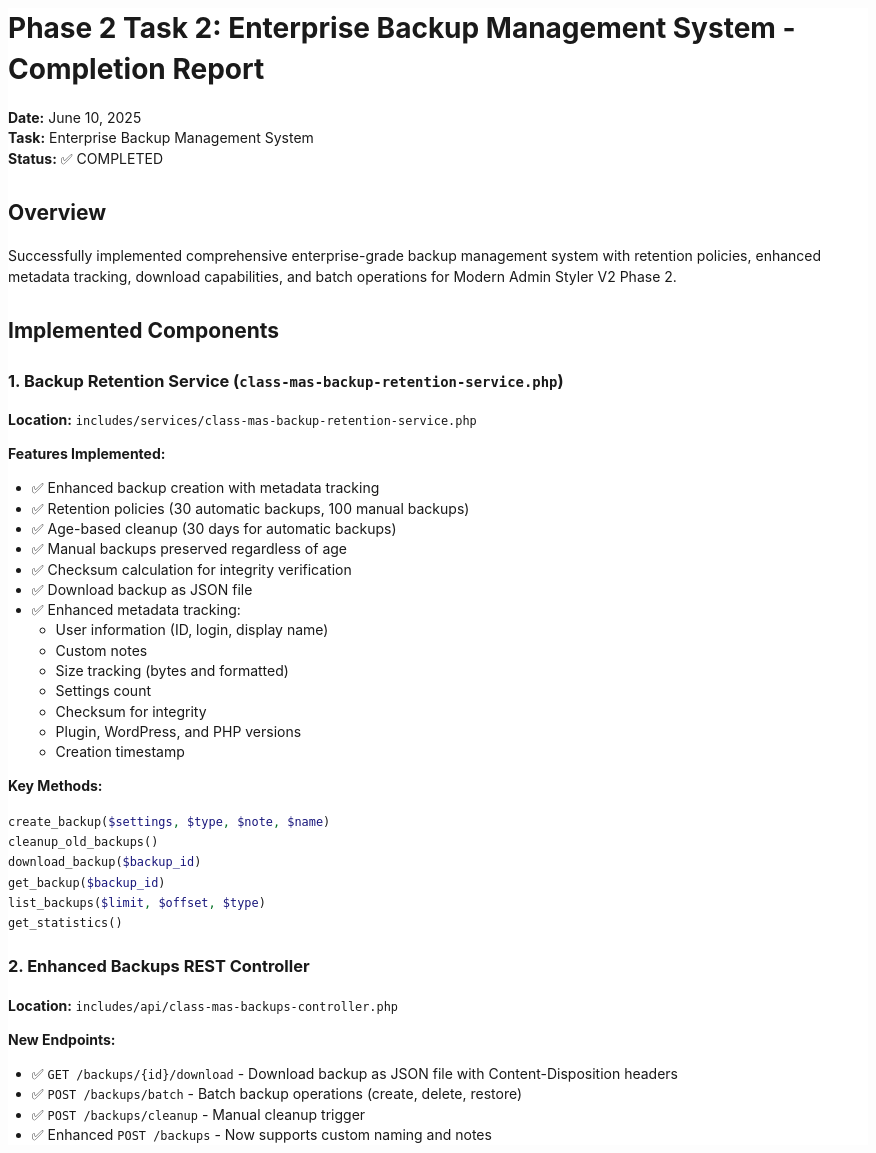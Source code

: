 # Phase 2 Task 2: Enterprise Backup Management System - Completion Report

**Date:** June 10, 2025  
**Task:** Enterprise Backup Management System  
**Status:** ✅ COMPLETED

## Overview

Successfully implemented comprehensive enterprise-grade backup management system with retention policies, enhanced metadata tracking, download capabilities, and batch operations for Modern Admin Styler V2 Phase 2.

## Implemented Components

### 1. Backup Retention Service (`class-mas-backup-retention-service.php`)

**Location:** `includes/services/class-mas-backup-retention-service.php`

**Features Implemented:**
- ✅ Enhanced backup creation with metadata tracking
- ✅ Retention policies (30 automatic backups, 100 manual backups)
- ✅ Age-based cleanup (30 days for automatic backups)
- ✅ Manual backups preserved regardless of age
- ✅ Checksum calculation for integrity verification
- ✅ Download backup as JSON file
- ✅ Enhanced metadata tracking:
  - User information (ID, login, display name)
  - Custom notes
  - Size tracking (bytes and formatted)
  - Settings count
  - Checksum for integrity
  - Plugin, WordPress, and PHP versions
  - Creation timestamp

**Key Methods:**
```php
create_backup($settings, $type, $note, $name)
cleanup_old_backups()
download_backup($backup_id)
get_backup($backup_id)
list_backups($limit, $offset, $type)
get_statistics()
```

### 2. Enhanced Backups REST Controller

**Location:** `includes/api/class-mas-backups-controller.php`

**New Endpoints:**
- ✅ `GET /backups/{id}/download` - Download backup as JSON file with Content-Disposition headers
- ✅ `POST /backups/batch` - Batch backup operations (create, delete, restore)
- ✅ `POST /backups/cleanup` - Manual cleanup trigger
- ✅ Enhanced `POST /backups` - Now supports custom naming and notes
